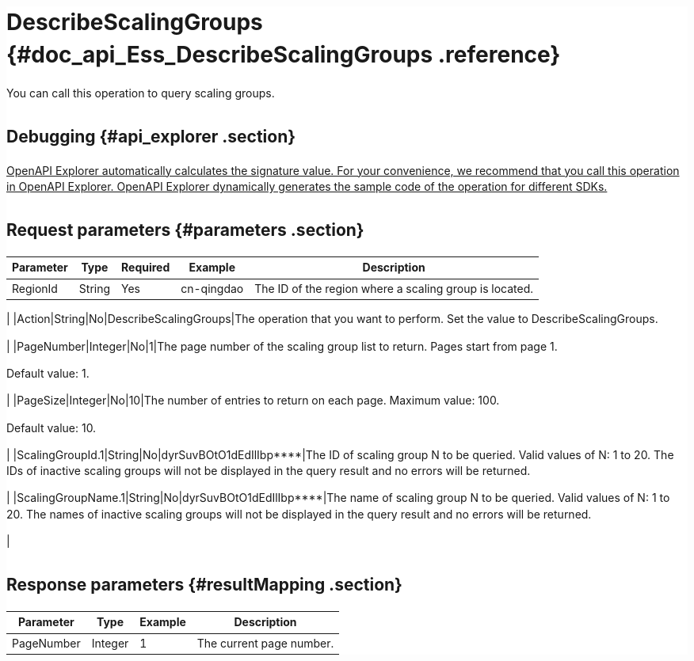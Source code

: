 # DescribeScalingGroups {#doc_api_Ess_DescribeScalingGroups .reference}

You can call this operation to query scaling groups.

## Debugging {#api_explorer .section}

[OpenAPI Explorer automatically calculates the signature value. For your convenience, we recommend that you call this operation in OpenAPI Explorer. OpenAPI Explorer dynamically generates the sample code of the operation for different SDKs.](https://api.aliyun.com/#product=Ess&api=DescribeScalingGroups&type=RPC&version=2014-08-28)

## Request parameters {#parameters .section}

|Parameter|Type|Required|Example|Description|
|---------|----|--------|-------|-----------|
|RegionId|String|Yes|cn-qingdao|The ID of the region where a scaling group is located.

 |
|Action|String|No|DescribeScalingGroups|The operation that you want to perform. Set the value to DescribeScalingGroups.

 |
|PageNumber|Integer|No|1|The page number of the scaling group list to return. Pages start from page 1.

 Default value: 1.

 |
|PageSize|Integer|No|10|The number of entries to return on each page. Maximum value: 100.

 Default value: 10.

 |
|ScalingGroupId.1|String|No|dyrSuvBOtO1dEdIlIbp\*\*\*\*|The ID of scaling group N to be queried. Valid values of N: 1 to 20. The IDs of inactive scaling groups will not be displayed in the query result and no errors will be returned.

 |
|ScalingGroupName.1|String|No|dyrSuvBOtO1dEdIlIbp\*\*\*\*|The name of scaling group N to be queried. Valid values of N: 1 to 20. The names of inactive scaling groups will not be displayed in the query result and no errors will be returned.

 |

## Response parameters {#resultMapping .section}

|Parameter|Type|Example|Description|
|---------|----|-------|-----------|
|PageNumber|Integer|1|The current page number.
